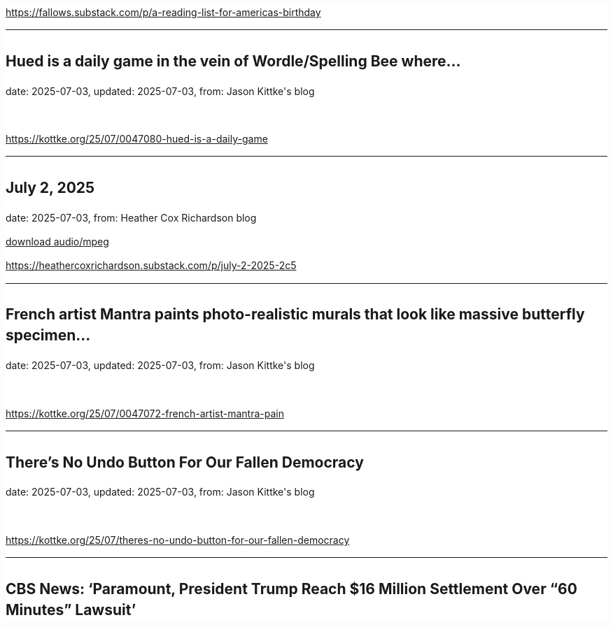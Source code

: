 <https://fallows.substack.com/p/a-reading-list-for-americas-birthday>

---

##  Hued is a daily game in the vein of Wordle/Spelling Bee where... 

date: 2025-07-03, updated: 2025-07-03, from: Jason Kittke's blog

 

<br> 

<https://kottke.org/25/07/0047080-hued-is-a-daily-game>

---

## July 2, 2025

date: 2025-07-03, from: Heather Cox Richardson blog

 

<audio crossorigin="anonymous" controls="controls">
<source type="audio/mpeg" src="https://api.substack.com/feed/podcast/167461541/7d65f6335fd925f2b5d40493ffe9f314.mp3"></source>
</audio> <a href="https://api.substack.com/feed/podcast/167461541/7d65f6335fd925f2b5d40493ffe9f314.mp3" target="_blank">download audio/mpeg</a><br> 

<https://heathercoxrichardson.substack.com/p/july-2-2025-2c5>

---

##  French artist Mantra paints photo-realistic murals that look like massive butterfly specimen... 

date: 2025-07-03, updated: 2025-07-03, from: Jason Kittke's blog

 

<br> 

<https://kottke.org/25/07/0047072-french-artist-mantra-pain>

---

##  There&#8217;s No Undo Button For Our Fallen Democracy 

date: 2025-07-03, updated: 2025-07-03, from: Jason Kittke's blog

 

<br> 

<https://kottke.org/25/07/theres-no-undo-button-for-our-fallen-democracy>

---

## CBS News: ‘Paramount, President Trump Reach $16 Million Settlement Over “60 Minutes” Lawsuit’
